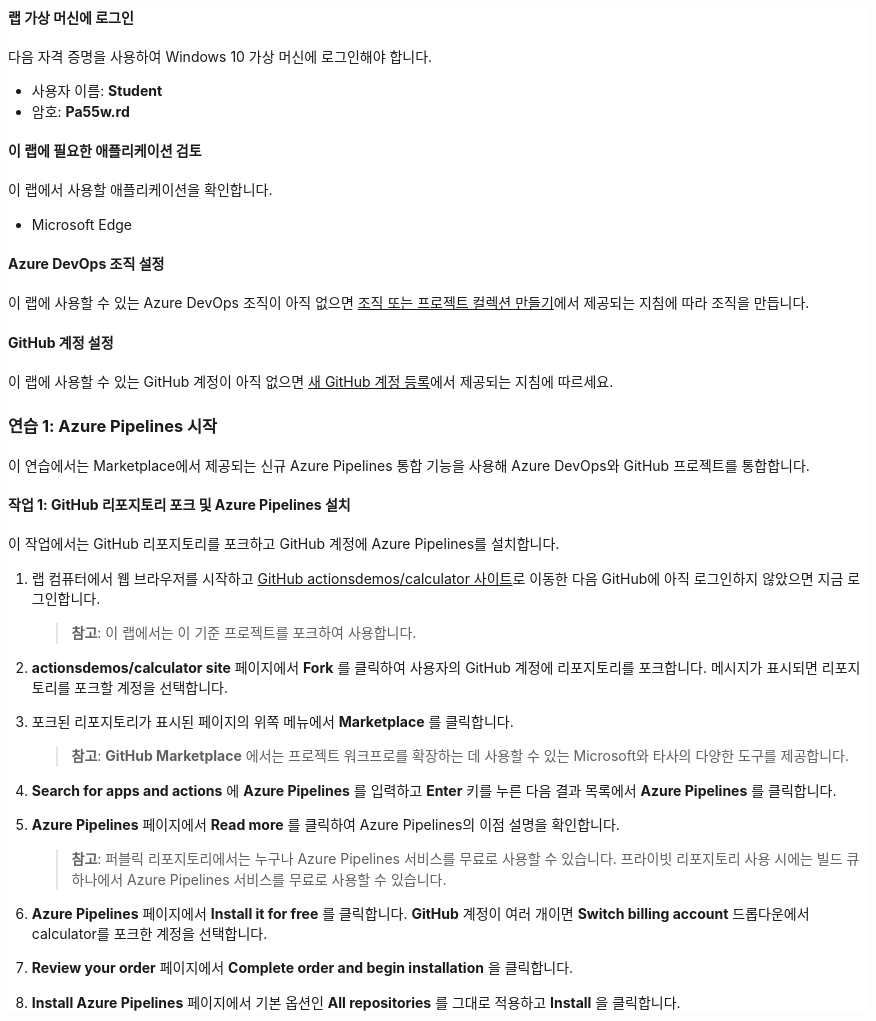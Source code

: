 #### <a name="sign-in-to-the-lab-virtual-machine"></a>랩 가상 머신에 로그인

다음 자격 증명을 사용하여 Windows 10 가상 머신에 로그인해야 합니다.
    
-   사용자 이름: **Student**
-   암호: **Pa55w.rd**

#### <a name="review-applications-required-for-this-lab"></a>이 랩에 필요한 애플리케이션 검토

이 랩에서 사용할 애플리케이션을 확인합니다.
    
-   Microsoft Edge

#### <a name="set-up-an-azure-devops-organization"></a>Azure DevOps 조직 설정

이 랩에 사용할 수 있는 Azure DevOps 조직이 아직 없으면 [조직 또는 프로젝트 컬렉션 만들기](https://docs.microsoft.com/en-us/azure/devops/organizations/accounts/create-organization?view=azure-devops)에서 제공되는 지침에 따라 조직을 만듭니다.

#### <a name="set-up-a-github-account"></a>GitHub 계정 설정

이 랩에 사용할 수 있는 GitHub 계정이 아직 없으면 [새 GitHub 계정 등록](https://docs.github.com/en/free-pro-team@latest/github/getting-started-with-github/signing-up-for-a-new-github-account)에서 제공되는 지침에 따르세요.

### <a name="exercise-1-getting-started-with-azure-pipelines"></a>연습 1: Azure Pipelines 시작

이 연습에서는 Marketplace에서 제공되는 신규 Azure Pipelines 통합 기능을 사용해 Azure DevOps와 GitHub 프로젝트를 통합합니다.

#### <a name="task-1-forking-a-github-repo-and-installing-azure-pipelines"></a>작업 1: GitHub 리포지토리 포크 및 Azure Pipelines 설치

이 작업에서는 GitHub 리포지토리를 포크하고 GitHub 계정에 Azure Pipelines를 설치합니다.

1.  랩 컴퓨터에서 웹 브라우저를 시작하고 [GitHub actionsdemos/calculator 사이트](https://github.com/actionsdemos/calculator)로 이동한 다음 GitHub에 아직 로그인하지 않았으면 지금 로그인합니다.

    > **참고**: 이 랩에서는 이 기준 프로젝트를 포크하여 사용합니다.

1.  **actionsdemos/calculator site** 페이지에서 **Fork** 를 클릭하여 사용자의 GitHub 계정에 리포지토리를 포크합니다. 메시지가 표시되면 리포지토리를 포크할 계정을 선택합니다.
1.  포크된 리포지토리가 표시된 페이지의 위쪽 메뉴에서 **Marketplace** 를 클릭합니다.
    > **참고**: **GitHub Marketplace** 에서는 프로젝트 워크프로를 확장하는 데 사용할 수 있는 Microsoft와 타사의 다양한 도구를 제공합니다. 
2.  **Search for apps and actions** 에 **Azure Pipelines** 를 입력하고 **Enter** 키를 누른 다음 결과 목록에서 **Azure Pipelines** 를 클릭합니다. 
3.  **Azure Pipelines** 페이지에서 **Read more** 를 클릭하여 Azure Pipelines의 이점 설명을 확인합니다.

    > **참고**: 퍼블릭 리포지토리에서는 누구나 Azure Pipelines 서비스를 무료로 사용할 수 있습니다. 프라이빗 리포지토리 사용 시에는 빌드 큐 하나에서 Azure Pipelines 서비스를 무료로 사용할 수 있습니다. 

4.  **Azure Pipelines** 페이지에서 **Install it for free** 를 클릭합니다. **GitHub** 계정이 여러 개이면 **Switch billing account** 드롭다운에서 calculator를 포크한 계정을 선택합니다.
5.  **Review your order** 페이지에서 **Complete order and begin installation** 을 클릭합니다.
6.  **Install Azure Pipelines** 페이지에서 기본 옵션인 **All repositories** 를 그대로 적용하고 **Install** 을 클릭합니다.
